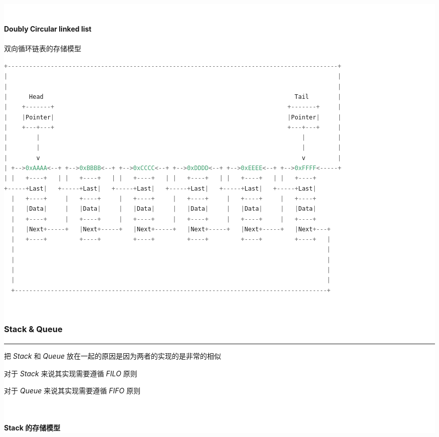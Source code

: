 ```c
```

<br/>

#### Doubly Circular linked list

<span id="Doubly-Circular-linked-list"></span>

双向循环链表的存储模型

```c
+--------------------------------------------------------------------------------------------+
|                                                                                            |
|                                                                                            |
| 	   Head                                                                      Tail        |
|	 +-------+                                                                 +-------+     |
|	 |Pointer|                                                                 |Pointer|     |
|	 +---+---+                                                                 +---+---+     |
| 	     |                                                                         |         |
|	     |                                                                         |         |
| 	     v                                                                         v         |
| +-->0xAAAA<--+ +-->0xBBBB<--+ +-->0xCCCC<--+ +-->0xDDDD<--+ +-->0xEEEE<--+ +-->0xFFFF<-----+
| |   +----+   | |   +----+   | |   +----+   | |   +----+   | |   +----+   | |   +----+
+-----+Last|   +-----+Last|   +-----+Last|   +-----+Last|   +-----+Last|   +-----+Last|
  |	  +----+     |   +----+     |   +----+     |   +----+     |   +----+     |   +----+
  |	  |Data|     |   |Data|     |   |Data|     |   |Data|     |   |Data|     |   |Data|
  |	  +----+     |   +----+     |   +----+     |   +----+     |   +----+     |   +----+
  |	  |Next+-----+   |Next+-----+   |Next+-----+   |Next+-----+   |Next+-----+   |Next+---+
  |	  +----+         +----+         +----+         +----+         +----+         +----+   |
  |                                                                                       |
  |                                                                                       |
  |                                                                                       |
  |                                                                                       |
  +---------------------------------------------------------------------------------------+
```

<br/>

<span id = "stackqueue"></span>

### Stack & Queue

---


把 $Stack$ 和 $Queue$ 放在一起的原因是因为两者的实现的是非常的相似

对于 $Stack$ 来说其实现需要遵循 $FILO$ 原则

对于 $Queue$ 来说其实现需要遵循 $FIFO$ 原则

<br/>

#### Stack 的存储模型

<span id = "Stack的存储模型"></span>
